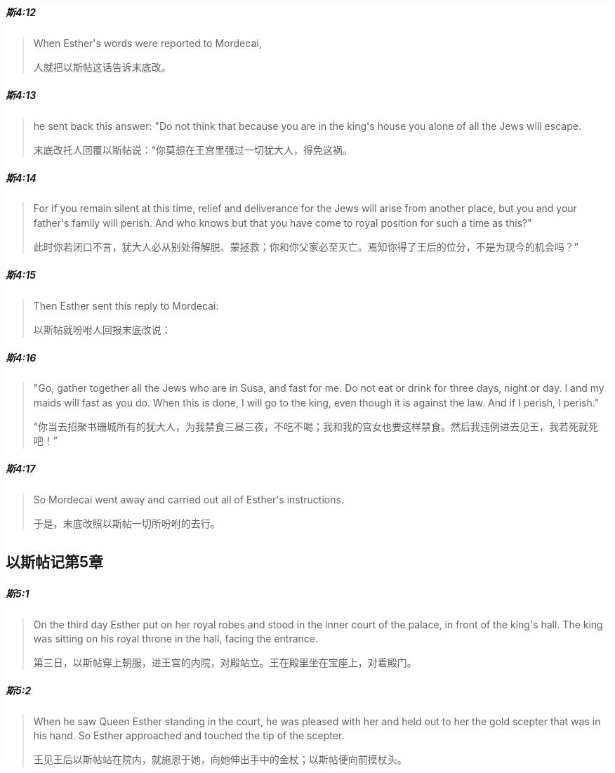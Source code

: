 
##### 斯4:12
> When Esther's words were reported to Mordecai,
>
> 人就把以斯帖这话告诉末底改。


##### 斯4:13
> he sent back this answer: "Do not think that because you are in the king's house you alone of all the Jews will escape.
>
> 末底改托人回覆以斯帖说：“你莫想在王宫里强过一切犹大人，得免这祸。


##### 斯4:14
> For if you remain silent at this time, relief and deliverance for the Jews will arise from another place, but you and your father's family will perish. And who knows but that you have come to royal position for such a time as this?"
>
> 此时你若闭口不言，犹大人必从别处得解脱、蒙拯救；你和你父家必至灭亡。焉知你得了王后的位分，不是为现今的机会吗？”


##### 斯4:15
> Then Esther sent this reply to Mordecai:
>
> 以斯帖就吩咐人回报末底改说：


##### 斯4:16
> "Go, gather together all the Jews who are in Susa, and fast for me. Do not eat or drink for three days, night or day. I and my maids will fast as you do. When this is done, I will go to the king, even though it is against the law. And if I perish, I perish."
>
> “你当去招聚书珊城所有的犹大人，为我禁食三昼三夜，不吃不喝；我和我的宫女也要这样禁食。然后我违例进去见王，我若死就死吧！”


##### 斯4:17
> So Mordecai went away and carried out all of Esther's instructions.
>
> 于是，末底改照以斯帖一切所吩咐的去行。


## 以斯帖记第5章
##### 斯5:1
> On the third day Esther put on her royal robes and stood in the inner court of the palace, in front of the king's hall. The king was sitting on his royal throne in the hall, facing the entrance.
>
> 第三日，以斯帖穿上朝服，进王宫的内院，对殿站立。王在殿里坐在宝座上，对着殿门。


##### 斯5:2
> When he saw Queen Esther standing in the court, he was pleased with her and held out to her the gold scepter that was in his hand. So Esther approached and touched the tip of the scepter.
>
> 王见王后以斯帖站在院内，就施恩于她，向她伸出手中的金杖；以斯帖便向前摸杖头。
